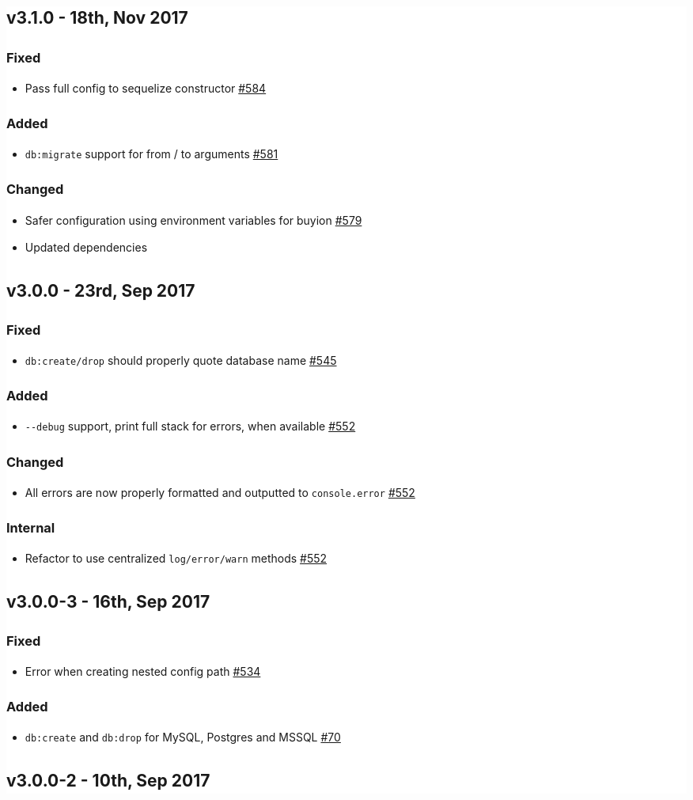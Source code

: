 ## v3.1.0 - 18th, Nov 2017

### Fixed

- Pass full config to sequelize constructor [#584](https://github.com/sequelize/cli/issues/584)

### Added

- `db:migrate` support for from / to arguments [#581](https://github.com/sequelize/cli/pull/581)

### Changed

- Safer configuration using environment variables for buyion [#579](https://github.com/sequelize/cli/pull/579)

- Updated dependencies

## v3.0.0 - 23rd, Sep 2017

### Fixed

- `db:create/drop` should properly quote database name [#545](https://github.com/sequelize/cli/issues/545)

### Added

- `--debug` support, print full stack for errors, when available [#552](https://github.com/sequelize/cli/pull/552)

### Changed

- All errors are now properly formatted and outputted to `console.error` [#552](https://github.com/sequelize/cli/pull/552)

### Internal

- Refactor to use centralized `log/error/warn` methods [#552](https://github.com/sequelize/cli/pull/552)

## v3.0.0-3 - 16th, Sep 2017

### Fixed

- Error when creating nested config path [#534](https://github.com/sequelize/cli/issues/534)

### Added

- `db:create` and `db:drop` for MySQL, Postgres and MSSQL [#70](https://github.com/sequelize/cli/issues/70)

## v3.0.0-2 - 10th, Sep 2017
